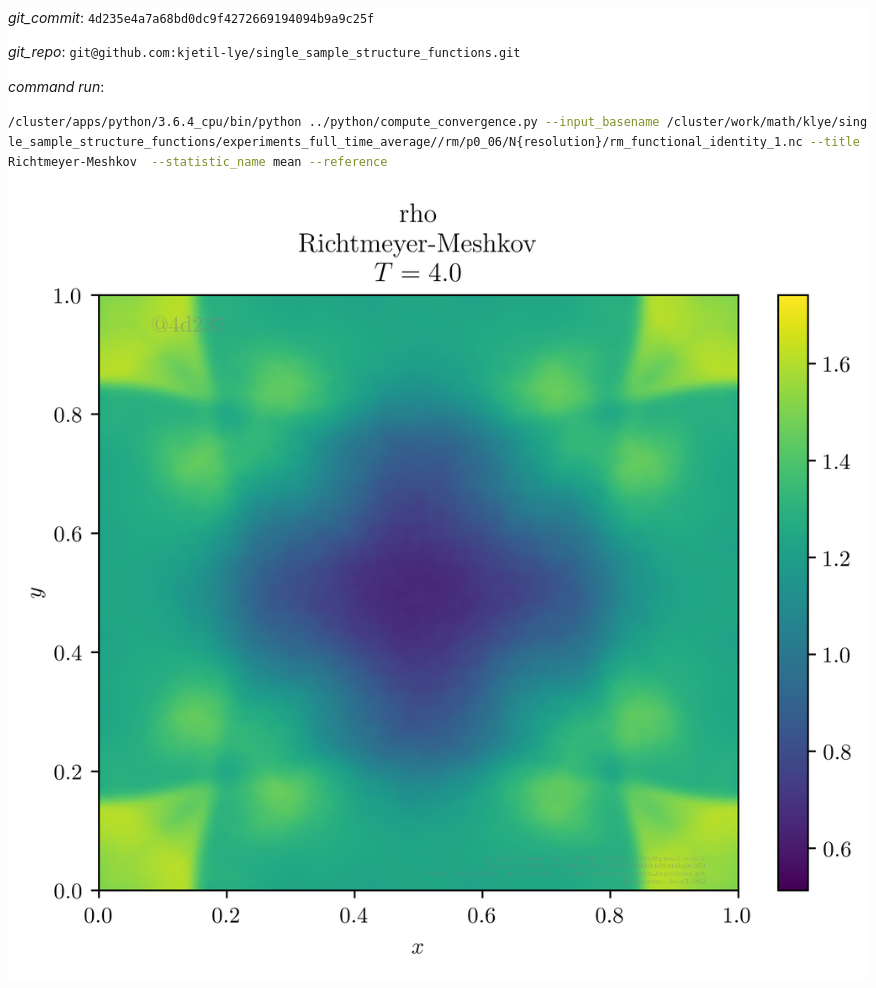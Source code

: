 *git_commit*: ```4d235e4a7a68bd0dc9f4272669194094b9a9c25f```

*git_repo*: ```git@github.com:kjetil-lye/single_sample_structure_functions.git```

*command run*:

```bash
/cluster/apps/python/3.6.4_cpu/bin/python ../python/compute_convergence.py --input_basename /cluster/work/math/klye/single_sample_structure_functions/experiments_full_time_average//rm/p0_06/N{resolution}/rm_functional_identity_1.nc --title Richtmeyer-Meshkov  --statistic_name mean --reference
```

![](images/chapter_4/field_plot_mean_rho_richtmeyermeshkov_40_n512.png?raw=true)
